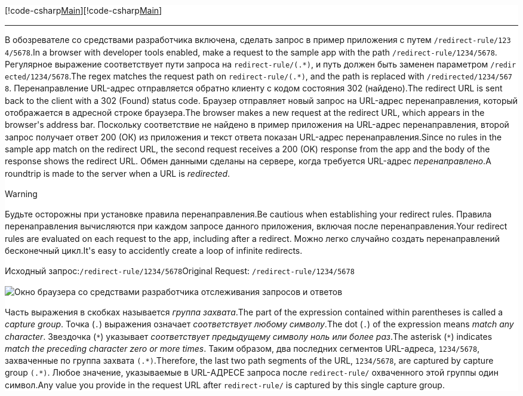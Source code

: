 <span data-ttu-id="a3508-175">[!code-csharp[Main](url-rewriting/samples/1.x/Startup.cs?name=snippet1&highlight=2)]</span><span class="sxs-lookup"><span data-stu-id="a3508-175">[!code-csharp[Main](url-rewriting/samples/1.x/Startup.cs?name=snippet1&highlight=2)]</span></span>

---

<span data-ttu-id="a3508-176">В обозревателе со средствами разработчика включена, сделать запрос в пример приложения с путем `/redirect-rule/1234/5678`.</span><span class="sxs-lookup"><span data-stu-id="a3508-176">In a browser with developer tools enabled, make a request to the sample app with the path `/redirect-rule/1234/5678`.</span></span> <span data-ttu-id="a3508-177">Регулярное выражение соответствует пути запроса на `redirect-rule/(.*)`, и путь должен быть заменен параметром `/redirected/1234/5678`.</span><span class="sxs-lookup"><span data-stu-id="a3508-177">The regex matches the request path on `redirect-rule/(.*)`, and the path is replaced with `/redirected/1234/5678`.</span></span> <span data-ttu-id="a3508-178">Перенаправление URL-адрес отправляется обратно клиенту с кодом состояния 302 (найдено).</span><span class="sxs-lookup"><span data-stu-id="a3508-178">The redirect URL is sent back to the client with a 302 (Found) status code.</span></span> <span data-ttu-id="a3508-179">Браузер отправляет новый запрос на URL-адрес перенаправления, который отображается в адресной строке браузера.</span><span class="sxs-lookup"><span data-stu-id="a3508-179">The browser makes a new request at the redirect URL, which appears in the browser's address bar.</span></span> <span data-ttu-id="a3508-180">Поскольку соответствие не найдено в пример приложения на URL-адрес перенаправления, второй запрос получает ответ 200 (ОК) из приложения и текст ответа показан URL-адрес перенаправления.</span><span class="sxs-lookup"><span data-stu-id="a3508-180">Since no rules in the sample app match on the redirect URL, the second request receives a 200 (OK) response from the app and the body of the response shows the redirect URL.</span></span> <span data-ttu-id="a3508-181">Обмен данными сделаны на сервере, когда требуется URL-адрес *перенаправлено*.</span><span class="sxs-lookup"><span data-stu-id="a3508-181">A roundtrip is made to the server when a URL is *redirected*.</span></span>

> [!WARNING]
> <span data-ttu-id="a3508-182">Будьте осторожны при установке правила перенаправления.</span><span class="sxs-lookup"><span data-stu-id="a3508-182">Be cautious when establishing your redirect rules.</span></span> <span data-ttu-id="a3508-183">Правила перенаправления вычисляются при каждом запросе данного приложения, включая после перенаправления.</span><span class="sxs-lookup"><span data-stu-id="a3508-183">Your redirect rules are evaluated on each request to the app, including after a redirect.</span></span> <span data-ttu-id="a3508-184">Можно легко случайно создать перенаправлений бесконечный цикл.</span><span class="sxs-lookup"><span data-stu-id="a3508-184">It's easy to accidently create a loop of infinite redirects.</span></span>

<span data-ttu-id="a3508-185">Исходный запрос:`/redirect-rule/1234/5678`</span><span class="sxs-lookup"><span data-stu-id="a3508-185">Original Request: `/redirect-rule/1234/5678`</span></span>

![Окно браузера со средствами разработчика отслеживания запросов и ответов](url-rewriting/_static/add_redirect.png)

<span data-ttu-id="a3508-187">Часть выражения в скобках называется *группа захвата*.</span><span class="sxs-lookup"><span data-stu-id="a3508-187">The part of the expression contained within parentheses is called a *capture group*.</span></span> <span data-ttu-id="a3508-188">Точка (`.`) выражения означает *соответствует любому символу*.</span><span class="sxs-lookup"><span data-stu-id="a3508-188">The dot (`.`) of the expression means *match any character*.</span></span> <span data-ttu-id="a3508-189">Звездочка (`*`) указывает *соответствует предыдущему символу ноль или более раз*.</span><span class="sxs-lookup"><span data-stu-id="a3508-189">The asterisk (`*`) indicates *match the preceding character zero or more times*.</span></span> <span data-ttu-id="a3508-190">Таким образом, два последних сегментов URL-адреса, `1234/5678`, захваченные по группа захвата `(.*)`.</span><span class="sxs-lookup"><span data-stu-id="a3508-190">Therefore, the last two path segments of the URL, `1234/5678`, are captured by capture group `(.*)`.</span></span> <span data-ttu-id="a3508-191">Любое значение, указываемые в URL-АДРЕСЕ запроса после `redirect-rule/` охваченного этой группы один символ.</span><span class="sxs-lookup"><span data-stu-id="a3508-191">Any value you provide in the request URL after `redirect-rule/` is captured by this single capture group.</span></span>
